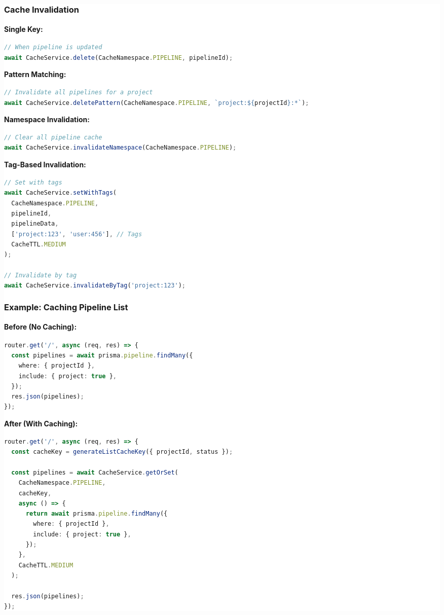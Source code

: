 ### Cache Invalidation

**Single Key:**
```typescript
// When pipeline is updated
await CacheService.delete(CacheNamespace.PIPELINE, pipelineId);
```

**Pattern Matching:**
```typescript
// Invalidate all pipelines for a project
await CacheService.deletePattern(CacheNamespace.PIPELINE, `project:${projectId}:*`);
```

**Namespace Invalidation:**
```typescript
// Clear all pipeline cache
await CacheService.invalidateNamespace(CacheNamespace.PIPELINE);
```

**Tag-Based Invalidation:**
```typescript
// Set with tags
await CacheService.setWithTags(
  CacheNamespace.PIPELINE,
  pipelineId,
  pipelineData,
  ['project:123', 'user:456'], // Tags
  CacheTTL.MEDIUM
);

// Invalidate by tag
await CacheService.invalidateByTag('project:123');
```

### Example: Caching Pipeline List

**Before (No Caching):**
```typescript
router.get('/', async (req, res) => {
  const pipelines = await prisma.pipeline.findMany({
    where: { projectId },
    include: { project: true },
  });
  res.json(pipelines);
});
```

**After (With Caching):**
```typescript
router.get('/', async (req, res) => {
  const cacheKey = generateListCacheKey({ projectId, status });

  const pipelines = await CacheService.getOrSet(
    CacheNamespace.PIPELINE,
    cacheKey,
    async () => {
      return await prisma.pipeline.findMany({
        where: { projectId },
        include: { project: true },
      });
    },
    CacheTTL.MEDIUM
  );

  res.json(pipelines);
});
```